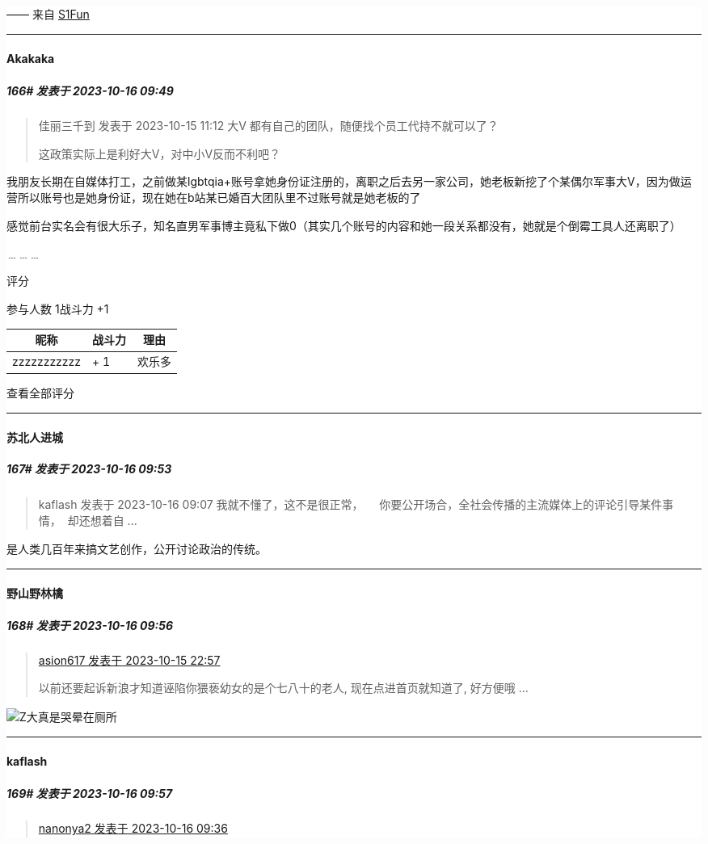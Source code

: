 —— 来自 [S1Fun](https://s1fun.koalcat.com)

*****

####  Akakaka  
##### 166#       发表于 2023-10-16 09:49

<blockquote>佳丽三千到 发表于 2023-10-15 11:12
大V 都有自己的团队，随便找个员工代持不就可以了？

这政策实际上是利好大V，对中小V反而不利吧？</blockquote>
我朋友长期在自媒体打工，之前做某lgbtqia+账号拿她身份证注册的，离职之后去另一家公司，她老板新挖了个某偶尔军事大V，因为做运营所以账号也是她身份证，现在她在b站某已婚百大团队里不过账号就是她老板的了

感觉前台实名会有很大乐子，知名直男军事博主竟私下做0（其实几个账号的内容和她一段关系都没有，她就是个倒霉工具人还离职了）

﹍﹍﹍

评分

 参与人数 1战斗力 +1

|昵称|战斗力|理由|
|----|---|---|
| zzzzzzzzzzz| + 1|欢乐多|

查看全部评分

*****

####  苏北人进城  
##### 167#       发表于 2023-10-16 09:53

<blockquote>kaflash 发表于 2023-10-16 09:07
我就不懂了，这不是很正常，     你要公开场合，全社会传播的主流媒体上的评论引导某件事情，  却还想着自 ...</blockquote>
是人类几百年来搞文艺创作，公开讨论政治的传统。


*****

####  野山野林檎  
##### 168#       发表于 2023-10-16 09:56

<blockquote><a href="httphttps://bbs.saraba1st.com/2b/forum.php?mod=redirect&amp;goto=findpost&amp;pid=62725840&amp;ptid=2156779" target="_blank">asion617 发表于 2023-10-15 22:57</a>

以前还要起诉新浪才知道诬陷你猥亵幼女的是个七八十的老人, 现在点进首页就知道了, 好方便哦 ...</blockquote>
<img src="https://static.saraba1st.com/image/smiley/face2017/046.png" referrerpolicy="no-referrer">Z大真是哭晕在厕所

*****

####  kaflash  
##### 169#       发表于 2023-10-16 09:57

<blockquote><a href="httphttps://bbs.saraba1st.com/2b/forum.php?mod=redirect&amp;goto=findpost&amp;pid=62728218&amp;ptid=2156779" target="_blank">nanonya2 发表于 2023-10-16 09:36</a>

